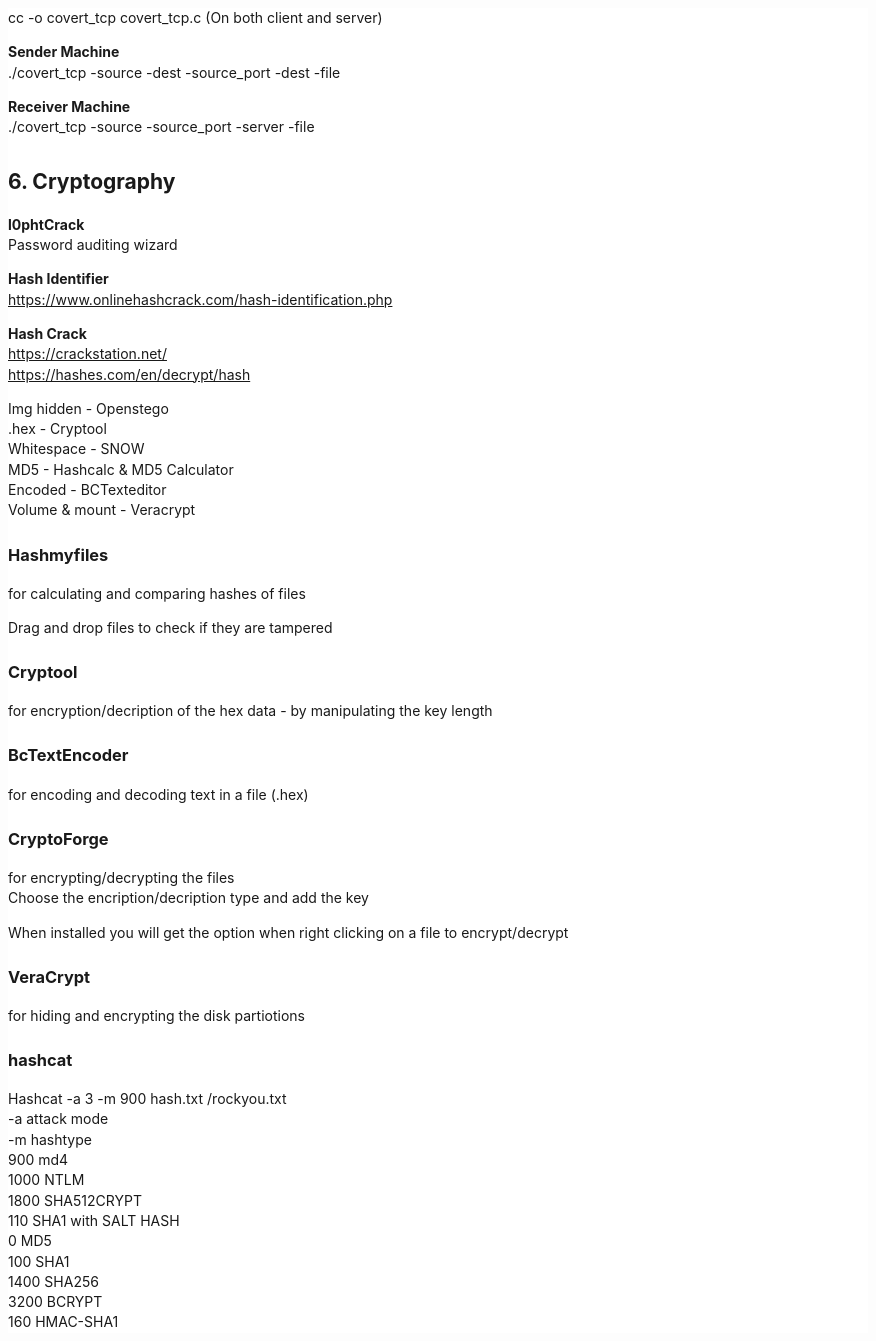 cc -o covert_tcp covert_tcp.c (On both client and server)<br>

**Sender Machine**<br>
./covert_tcp -source <ip address of sender> -dest <ip address of receiver> -source_port <origin port number> -dest <reciever port number> -file <file name> 

**Receiver Machine**<br>
./covert_tcp -source <ip address of sender> -source_port <sender destination port number> -server -file <file name>

## 6. Cryptography

**l0phtCrack**<br>
Password auditing wizard

**Hash Identifier**<br>
https://www.onlinehashcrack.com/hash-identification.php

**Hash Crack**<br>
https://crackstation.net/<br>
https://hashes.com/en/decrypt/hash

Img hidden - Openstego<br>
.hex - Cryptool<br>
Whitespace - SNOW<br>
MD5 - Hashcalc & MD5 Calculator<br>
Encoded - BCTexteditor<br>
Volume & mount - Veracrypt

### Hashmyfiles<br>
for calculating and comparing hashes of files<br>

Drag and drop files to check if they are tampered

### Cryptool <br>
for encryption/decription of the hex data - by manipulating the key length

### BcTextEncoder <br>
for encoding and decoding text in a file (.hex)

### CryptoForge <br>
for encrypting/decrypting the files<br>
Choose the encription/decription type and add the key<br>

When installed you will get the option when right clicking on a file to encrypt/decrypt

### VeraCrypt <br>
for hiding and encrypting the disk partiotions

### hashcat

Hashcat -a 3 -m 900 hash.txt /rockyou.txt<br>
-a attack mode<br>
-m hashtype<br>
900 md4<br>
1000 NTLM<br>
1800 SHA512CRYPT<br>
110 SHA1 with SALT HASH<br>
0  MD5<br>
100 SHA1<br>
1400 SHA256<br>
3200 BCRYPT<br>
160 HMAC-SHA1<br>

